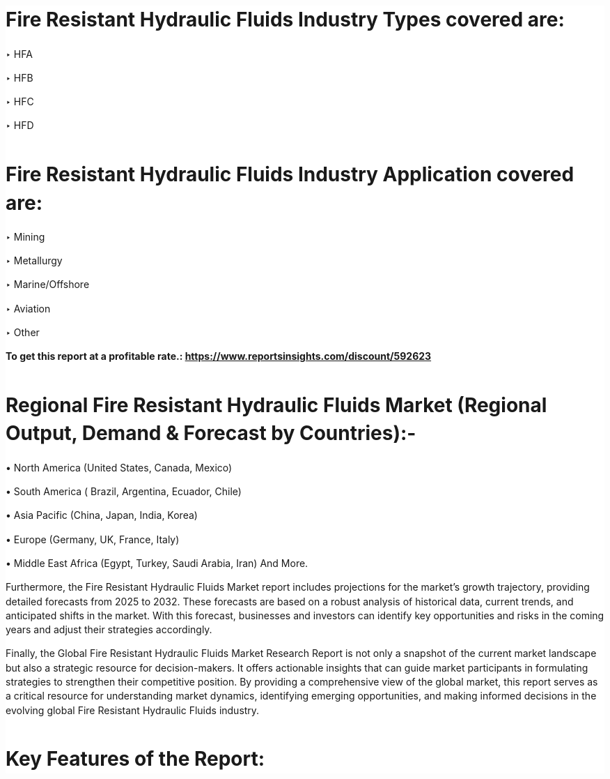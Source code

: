 
# <strong>Fire Resistant Hydraulic Fluids Industry Types covered are:</strong>

‣ HFA

‣ HFB

‣ HFC

‣ HFD

# <strong>Fire Resistant Hydraulic Fluids Industry Application covered are:</strong>

‣ Mining

‣ Metallurgy

‣ Marine/Offshore

‣ Aviation

‣ Other

<strong>To get this report at a profitable rate.: <a href=https://www.reportsinsights.com/discount/592623>https://www.reportsinsights.com/discount/592623</a></strong>

# <strong>Regional Fire Resistant Hydraulic Fluids Market (Regional Output, Demand &amp; Forecast by Countries):-</strong>

• North America (United States, Canada, Mexico)

• South America ( Brazil, Argentina, Ecuador, Chile)

• Asia Pacific (China, Japan, India, Korea)

• Europe (Germany, UK, France, Italy)

• Middle East Africa (Egypt, Turkey, Saudi Arabia, Iran) And More.

Furthermore, the Fire Resistant Hydraulic Fluids Market report includes projections for the market’s growth trajectory, providing detailed forecasts from 2025 to 2032. These forecasts are based on a robust analysis of historical data, current trends, and anticipated shifts in the market. With this forecast, businesses and investors can identify key opportunities and risks in the coming years and adjust their strategies accordingly.

Finally, the Global Fire Resistant Hydraulic Fluids Market Research Report is not only a snapshot of the current market landscape but also a strategic resource for decision-makers. It offers actionable insights that can guide market participants in formulating strategies to strengthen their competitive position. By providing a comprehensive view of the global market, this report serves as a critical resource for understanding market dynamics, identifying emerging opportunities, and making informed decisions in the evolving global Fire Resistant Hydraulic Fluids industry.

# <strong>Key Features of the Report:</strong>
